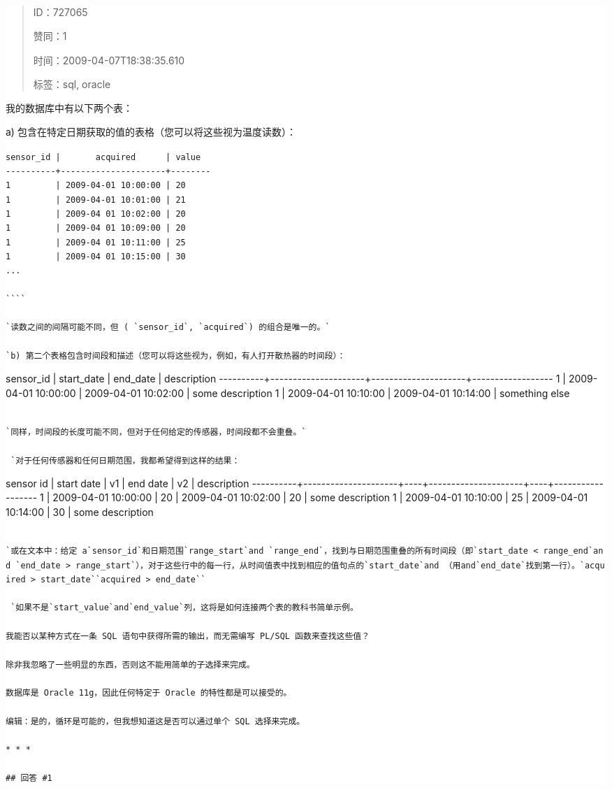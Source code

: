 > ID：727065
> 
> 赞同：1
> 
> 时间：2009-04-07T18:38:35.610
> 
> 标签：sql, oracle

我的数据库中有以下两个表：

a) 包含在特定日期获取的值的表格（您可以将这些视为温度读数）：

 `````
 sensor_id |       acquired      | value
 ----------+---------------------+--------
 1         | 2009-04-01 10:00:00 | 20
 1         | 2009-04-01 10:01:00 | 21
 1         | 2009-04 01 10:02:00 | 20
 1         | 2009-04 01 10:09:00 | 20
 1         | 2009-04 01 10:11:00 | 25
 1         | 2009-04 01 10:15:00 | 30
 ...

```` 

`读数之间的间隔可能不同，但 ( `sensor_id`, `acquired`) 的组合是唯一的。`

 `b) 第二个表格包含时间段和描述（您可以将这些视为，例如，有人打开散热器的时间段）：

 `````
 sensor_id |      start_date     |       end_date      | description
 ----------+---------------------+---------------------+------------------
 1         | 2009-04-01 10:00:00 | 2009-04-01 10:02:00 | some description
 1         | 2009-04-01 10:10:00 | 2009-04-01 10:14:00 | something else

```` 

`同样，时间段的长度可能不同，但对于任何给定的传感器，时间段都不会重叠。`

 `对于任何传感器和任何日期范围，我都希望得到这样的结果：

 `````
sensor id |     start date      | v1 |       end date      | v2 | description
----------+---------------------+----+---------------------+----+------------------
1         | 2009-04-01 10:00:00 | 20 | 2009-04-01 10:02:00 | 20 | some description
1         | 2009-04-01 10:10:00 | 25 | 2009-04-01 10:14:00 | 30 | some description

```` 

`或在文本中：给定 a`sensor_id`和日期范围`range_start`and `range_end`，找到与日期范围重叠的所有时间段（即`start_date < range_end`and `end_date > range_start`），对于这些行中的每一行，从时间值表中找到相应的值句点的`start_date`and （用and`end_date`找到第一行）。`acquired > start_date``acquired > end_date``

 `如果不是`start_value`and`end_value`列，这将是如何连接两个表的教科书简单示例。

我能否以某种方式在一条 SQL 语句中获得所需的输出，而无需编写 PL/SQL 函数来查找这些值？

除非我忽略了一些明显的东西，否则这不能用简单的子选择来完成。

数据库是 Oracle 11g，因此任何特定于 Oracle 的特性都是可以接受的。

编辑：是的，循环是可能的，但我想知道这是否可以通过单个 SQL 选择来完成。

* * *

## 回答 #1

````